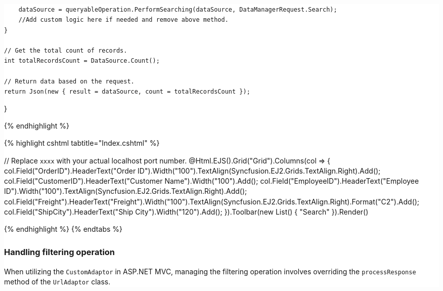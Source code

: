        dataSource = queryableOperation.PerformSearching(dataSource, DataManagerRequest.Search);
        //Add custom logic here if needed and remove above method.
    }

    // Get the total count of records.
    int totalRecordsCount = DataSource.Count();

    // Return data based on the request.
    return Json(new { result = dataSource, count = totalRecordsCount });
}

{% endhighlight %}

{% highlight cshtml tabtitle="Index.cshtml" %}

// Replace `xxxx` with your actual localhost port number.
@Html.EJS().Grid("Grid").Columns(col =>
{
    col.Field("OrderID").HeaderText("Order ID").Width("100").TextAlign(Syncfusion.EJ2.Grids.TextAlign.Right).Add();
    col.Field("CustomerID").HeaderText("Customer Name").Width("100").Add();
    col.Field("EmployeeID").HeaderText("Employee ID").Width("100").TextAlign(Syncfusion.EJ2.Grids.TextAlign.Right).Add();
    col.Field("Freight").HeaderText("Freight").Width("100").TextAlign(Syncfusion.EJ2.Grids.TextAlign.Right).Format("C2").Add();
    col.Field("ShipCity").HeaderText("Ship City").Width("120").Add();
}).Toolbar(new List<string>() { "Search" }).Render()

<script>
	class CustomAdaptor extends ej.data.UrlAdaptor {
		processResponse(data, ds, query, xhr, request, changes) {
			var original = super.processResponse(data, ds, query, xhr, request, changes);
			return original;
		}
	}
	document.addEventListener("DOMContentLoaded", function () {
		let grid = document.getElementById("Grid").ej2_instances[0];
		if (grid) {
			let dataManager = new ejs.data.DataManager({
				url: "https://localhost:xxxx/api/Grid", // Replace xxxx with your actual port number.
				adaptor: new CustomAdaptor(),
			});
			grid.dataSource = dataManager;
		}
	});
</script>

{% endhighlight %}
{% endtabs %}

### Handling filtering operation

When utilizing the `CustomAdaptor` in ASP.NET MVC, managing the filtering operation involves overriding the `processResponse` method of the `UrlAdaptor` class.
